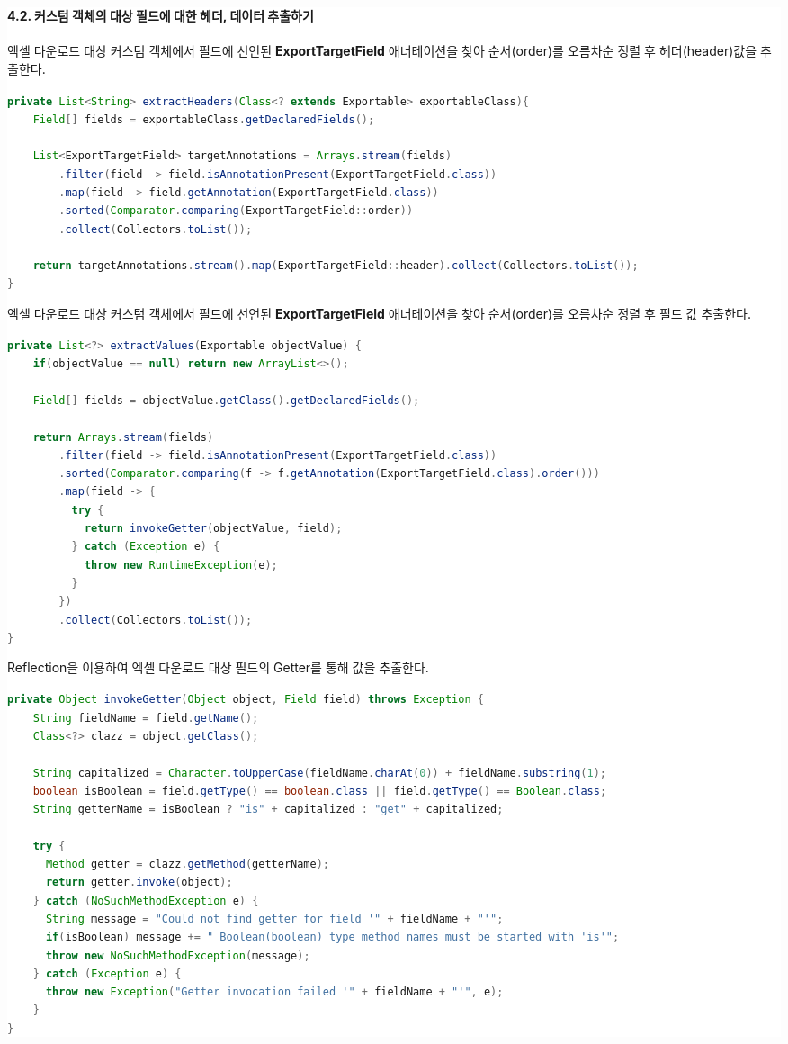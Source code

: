 #### **4.2. 커스텀 객체의 대상 필드에 대한 헤더, 데이터 추출하기**

엑셀 다운로드 대상 커스텀 객체에서 필드에 선언된 **ExportTargetField** 애너테이션을 찾아 순서(order)를 오름차순 정렬 후 헤더(header)값을 추출한다.

```java
private List<String> extractHeaders(Class<? extends Exportable> exportableClass){
    Field[] fields = exportableClass.getDeclaredFields();

    List<ExportTargetField> targetAnnotations = Arrays.stream(fields)
        .filter(field -> field.isAnnotationPresent(ExportTargetField.class))
        .map(field -> field.getAnnotation(ExportTargetField.class))
        .sorted(Comparator.comparing(ExportTargetField::order))
        .collect(Collectors.toList());

    return targetAnnotations.stream().map(ExportTargetField::header).collect(Collectors.toList());
}
```

엑셀 다운로드 대상 커스텀 객체에서 필드에 선언된 **ExportTargetField** 애너테이션을 찾아 순서(order)를 오름차순 정렬 후 필드 값 추출한다.

```java
private List<?> extractValues(Exportable objectValue) {
    if(objectValue == null) return new ArrayList<>();

    Field[] fields = objectValue.getClass().getDeclaredFields();

    return Arrays.stream(fields)
        .filter(field -> field.isAnnotationPresent(ExportTargetField.class))
        .sorted(Comparator.comparing(f -> f.getAnnotation(ExportTargetField.class).order()))
        .map(field -> {
          try {
            return invokeGetter(objectValue, field);
          } catch (Exception e) {
            throw new RuntimeException(e);
          }
        })
        .collect(Collectors.toList());
}
```

Reflection을 이용하여 엑셀 다운로드 대상 필드의 Getter를 통해 값을 추출한다.

```java
private Object invokeGetter(Object object, Field field) throws Exception {
    String fieldName = field.getName();
    Class<?> clazz = object.getClass();

    String capitalized = Character.toUpperCase(fieldName.charAt(0)) + fieldName.substring(1);
    boolean isBoolean = field.getType() == boolean.class || field.getType() == Boolean.class;
    String getterName = isBoolean ? "is" + capitalized : "get" + capitalized;

    try {
      Method getter = clazz.getMethod(getterName);
      return getter.invoke(object);
    } catch (NoSuchMethodException e) {
      String message = "Could not find getter for field '" + fieldName + "'";
      if(isBoolean) message += " Boolean(boolean) type method names must be started with 'is'";
      throw new NoSuchMethodException(message);
    } catch (Exception e) {
      throw new Exception("Getter invocation failed '" + fieldName + "'", e);
    }
}
```
